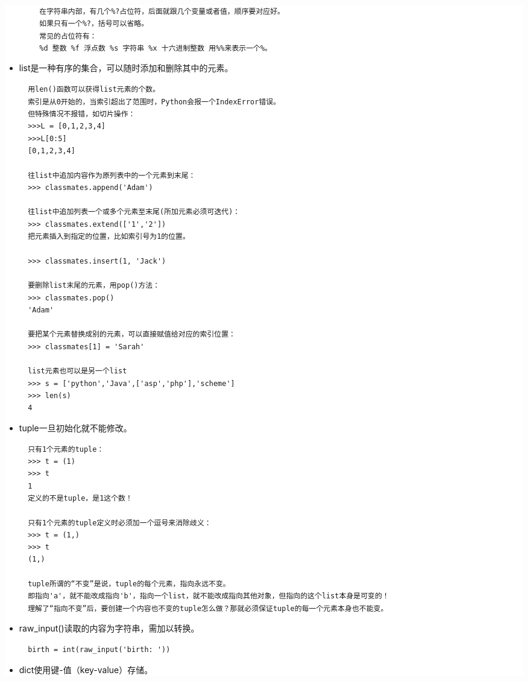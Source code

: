             在字符串内部，有几个%?占位符，后面就跟几个变量或者值，顺序要对应好。
            如果只有一个%?，括号可以省略。
            常见的占位符有：
            %d 整数 %f 浮点数 %s 字符串 %x 十六进制整数 用%%来表示一个%。

- list是一种有序的集合，可以随时添加和删除其中的元素。

        用len()函数可以获得list元素的个数。
        索引是从0开始的，当索引超出了范围时，Python会报一个IndexError错误。
		但特殊情况不报错，如切片操作：
		>>>L = [0,1,2,3,4]
		>>>L[0:5]
		[0,1,2,3,4]
		
        往list中追加内容作为原列表中的一个元素到末尾：
        >>> classmates.append('Adam')

        往list中追加列表一个或多个元素至末尾(所加元素必须可迭代)：
        >>> classmates.extend(['1','2'])
        把元素插入到指定的位置，比如索引号为1的位置。

        >>> classmates.insert(1, 'Jack')

        要删除list末尾的元素，用pop()方法：
        >>> classmates.pop()
        'Adam'

        要把某个元素替换成别的元素，可以直接赋值给对应的索引位置：
        >>> classmates[1] = 'Sarah'

        list元素也可以是另一个list
        >>> s = ['python','Java',['asp','php'],'scheme']
        >>> len(s)
        4

- tuple一旦初始化就不能修改。

        只有1个元素的tuple：
        >>> t = (1)
        >>> t
        1
        定义的不是tuple，是1这个数！

        只有1个元素的tuple定义时必须加一个逗号来消除歧义：
        >>> t = (1,)
        >>> t
        (1,)

        tuple所谓的“不变”是说，tuple的每个元素，指向永远不变。
        即指向'a'，就不能改成指向'b'，指向一个list，就不能改成指向其他对象，但指向的这个list本身是可变的！
        理解了“指向不变”后，要创建一个内容也不变的tuple怎么做？那就必须保证tuple的每一个元素本身也不能变。

- raw_input()读取的内容为字符串，需加以转换。

        birth = int(raw_input('birth: '))

- dict使用键-值（key-value）存储。
